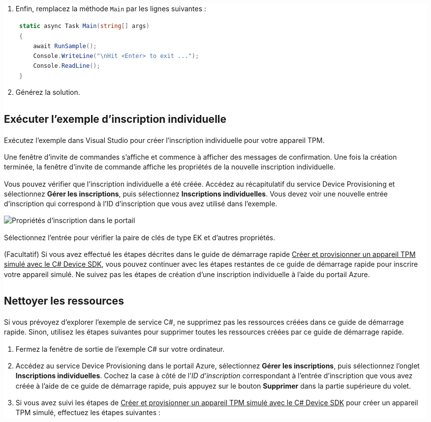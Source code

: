    ```csharp
   ```

1. Enfin, remplacez la méthode `Main` par les lignes suivantes :

   ```csharp
    static async Task Main(string[] args)
    {
        await RunSample();
        Console.WriteLine("\nHit <Enter> to exit ...");
        Console.ReadLine();
    }
   ```

1. Générez la solution.

## <a name="run-the-individual-enrollment-sample"></a>Exécuter l’exemple d’inscription individuelle
  
Exécutez l’exemple dans Visual Studio pour créer l’inscription individuelle pour votre appareil TPM.

Une fenêtre d’invite de commandes s’affiche et commence à afficher des messages de confirmation. Une fois la création terminée, la fenêtre d’invite de commande affiche les propriétés de la nouvelle inscription individuelle.

Vous pouvez vérifier que l’inscription individuelle a été créée. Accédez au récapitulatif du service Device Provisioning et sélectionnez **Gérer les inscriptions**, puis sélectionnez **Inscriptions individuelles**. Vous devez voir une nouvelle entrée d’inscription qui correspond à l’ID d’inscription que vous avez utilisé dans l’exemple.

![Propriétés d’inscription dans le portail](media/quick-enroll-device-tpm-csharp/verify-enrollment-portal-vs2019.png)

Sélectionnez l’entrée pour vérifier la paire de clés de type EK et d’autres propriétés.

(Facultatif) Si vous avez effectué les étapes décrites dans le guide de démarrage rapide [Créer et provisionner un appareil TPM simulé avec le C# Device SDK](quick-create-simulated-device-tpm-csharp.md), vous pouvez continuer avec les étapes restantes de ce guide de démarrage rapide pour inscrire votre appareil simulé. Ne suivez pas les étapes de création d’une inscription individuelle à l’aide du portail Azure.

## <a name="clean-up-resources"></a>Nettoyer les ressources

Si vous prévoyez d’explorer l’exemple de service C#, ne supprimez pas les ressources créées dans ce guide de démarrage rapide. Sinon, utilisez les étapes suivantes pour supprimer toutes les ressources créées par ce guide de démarrage rapide.

1. Fermez la fenêtre de sortie de l’exemple C# sur votre ordinateur.

1. Accédez au service Device Provisioning dans le portail Azure, sélectionnez **Gérer les inscriptions**, puis sélectionnez l’onglet **Inscriptions individuelles**. Cochez la case à côté de l’*ID d’inscription* correspondant à l’entrée d’inscription que vous avez créée à l’aide de ce guide de démarrage rapide, puis appuyez sur le bouton **Supprimer** dans la partie supérieure du volet.

1. Si vous avez suivi les étapes de [Créer et provisionner un appareil TPM simulé avec le C# Device SDK](quick-create-simulated-device-tpm-csharp.md) pour créer un appareil TPM simulé, effectuez les étapes suivantes :
